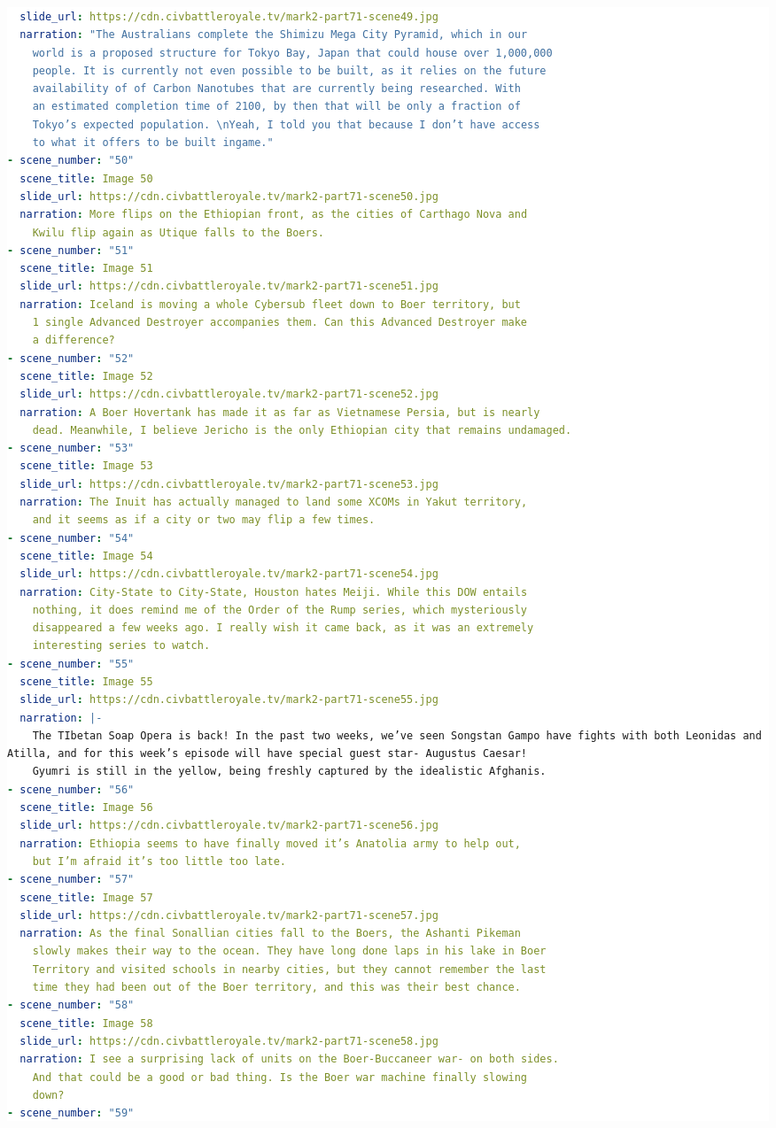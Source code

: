 ```yaml
  slide_url: https://cdn.civbattleroyale.tv/mark2-part71-scene49.jpg
  narration: "The Australians complete the Shimizu Mega City Pyramid, which in our
    world is a proposed structure for Tokyo Bay, Japan that could house over 1,000,000
    people. It is currently not even possible to be built, as it relies on the future
    availability of of Carbon Nanotubes that are currently being researched. With
    an estimated completion time of 2100, by then that will be only a fraction of
    Tokyo’s expected population. \nYeah, I told you that because I don’t have access
    to what it offers to be built ingame."
- scene_number: "50"
  scene_title: Image 50
  slide_url: https://cdn.civbattleroyale.tv/mark2-part71-scene50.jpg
  narration: More flips on the Ethiopian front, as the cities of Carthago Nova and
    Kwilu flip again as Utique falls to the Boers.
- scene_number: "51"
  scene_title: Image 51
  slide_url: https://cdn.civbattleroyale.tv/mark2-part71-scene51.jpg
  narration: Iceland is moving a whole Cybersub fleet down to Boer territory, but
    1 single Advanced Destroyer accompanies them. Can this Advanced Destroyer make
    a difference?
- scene_number: "52"
  scene_title: Image 52
  slide_url: https://cdn.civbattleroyale.tv/mark2-part71-scene52.jpg
  narration: A Boer Hovertank has made it as far as Vietnamese Persia, but is nearly
    dead. Meanwhile, I believe Jericho is the only Ethiopian city that remains undamaged.
- scene_number: "53"
  scene_title: Image 53
  slide_url: https://cdn.civbattleroyale.tv/mark2-part71-scene53.jpg
  narration: The Inuit has actually managed to land some XCOMs in Yakut territory,
    and it seems as if a city or two may flip a few times.
- scene_number: "54"
  scene_title: Image 54
  slide_url: https://cdn.civbattleroyale.tv/mark2-part71-scene54.jpg
  narration: City-State to City-State, Houston hates Meiji. While this DOW entails
    nothing, it does remind me of the Order of the Rump series, which mysteriously
    disappeared a few weeks ago. I really wish it came back, as it was an extremely
    interesting series to watch.
- scene_number: "55"
  scene_title: Image 55
  slide_url: https://cdn.civbattleroyale.tv/mark2-part71-scene55.jpg
  narration: |-
    The TIbetan Soap Opera is back! In the past two weeks, we’ve seen Songstan Gampo have fights with both Leonidas and Atilla, and for this week’s episode will have special guest star- Augustus Caesar!
    Gyumri is still in the yellow, being freshly captured by the idealistic Afghanis.
- scene_number: "56"
  scene_title: Image 56
  slide_url: https://cdn.civbattleroyale.tv/mark2-part71-scene56.jpg
  narration: Ethiopia seems to have finally moved it’s Anatolia army to help out,
    but I’m afraid it’s too little too late.
- scene_number: "57"
  scene_title: Image 57
  slide_url: https://cdn.civbattleroyale.tv/mark2-part71-scene57.jpg
  narration: As the final Sonallian cities fall to the Boers, the Ashanti Pikeman
    slowly makes their way to the ocean. They have long done laps in his lake in Boer
    Territory and visited schools in nearby cities, but they cannot remember the last
    time they had been out of the Boer territory, and this was their best chance.
- scene_number: "58"
  scene_title: Image 58
  slide_url: https://cdn.civbattleroyale.tv/mark2-part71-scene58.jpg
  narration: I see a surprising lack of units on the Boer-Buccaneer war- on both sides.
    And that could be a good or bad thing. Is the Boer war machine finally slowing
    down?
- scene_number: "59"
```